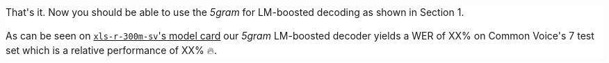 That's it. Now you should be able to use the *5gram* for LM-boosted
decoding as shown in Section 1.

As can be seen on [`xls-r-300m-sv`'s model
card](https://huggingface.co/hf-test/xls-r-300m-sv#inference-with-lm)
our *5gram* LM-boosted decoder yields a WER of XX% on Common Voice's 7
test set which is a relative performance of XX% 🔥.
